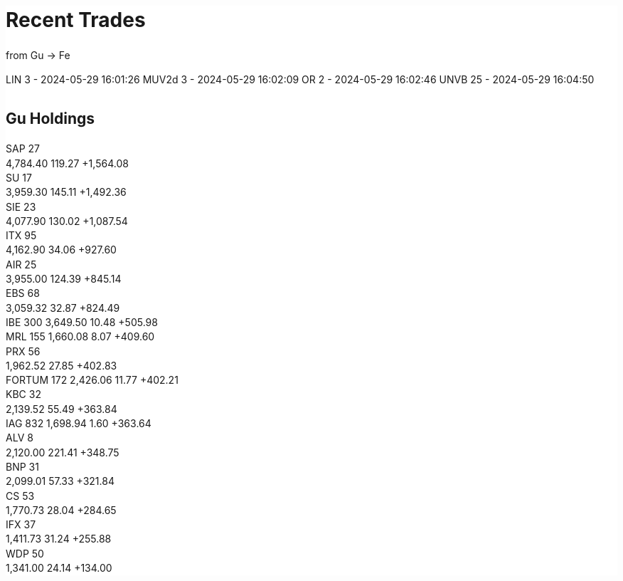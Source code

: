 
# Recent Trades

from Gu -> Fe

LIN 3 - 2024-05-29 16:01:26
MUV2d 3 - 2024-05-29 16:02:09
OR 2 - 2024-05-29 16:02:46
UNVB 25 - 2024-05-29 16:04:50


## Gu Holdings

SAP 	27	
4,784.40
119.27	+1,564.08		
SU 	17	
3,959.30
145.11	+1,492.36		
SIE 	23	
4,077.90
130.02	+1,087.54		
ITX 	95	
4,162.90
34.06	+927.60		
AIR 	25	
3,955.00
124.39	+845.14		
EBS 	68	
3,059.32
32.87	+824.49		
IBE 	300	
3,649.50
10.48	+505.98		
MRL 	155	
1,660.08
8.07	+409.60		
PRX 	56	
1,962.52
27.85	+402.83		
FORTUM 	172	
2,426.06
11.77	+402.21		
KBC 	32	
2,139.52
55.49	+363.84		
IAG 	832	
1,698.94
1.60	+363.64		
ALV 	8	
2,120.00
221.41	+348.75		
BNP 	31	
2,099.01
57.33	+321.84		
CS 	53	
1,770.73
28.04	+284.65		
IFX 	37	
1,411.73
31.24	+255.88		
WDP 	50	
1,341.00
24.14	+134.00		